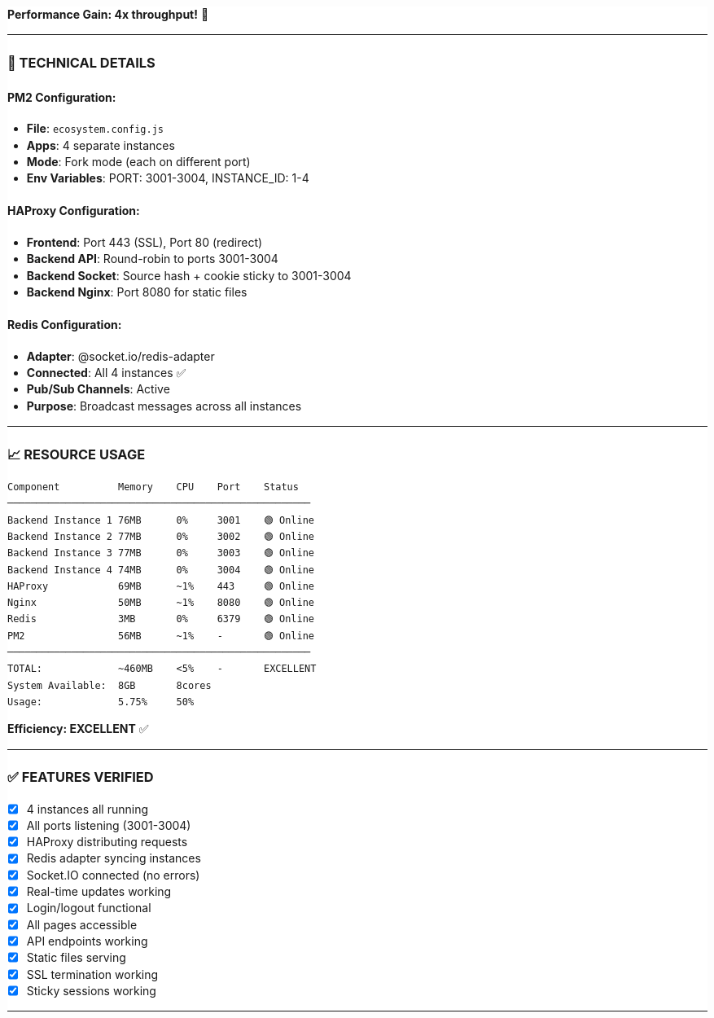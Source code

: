 **Performance Gain: 4x throughput!** 🚀

---

### 🔧 TECHNICAL DETAILS

#### PM2 Configuration:
- **File**: `ecosystem.config.js`
- **Apps**: 4 separate instances
- **Mode**: Fork mode (each on different port)
- **Env Variables**: PORT: 3001-3004, INSTANCE_ID: 1-4

#### HAProxy Configuration:
- **Frontend**: Port 443 (SSL), Port 80 (redirect)
- **Backend API**: Round-robin to ports 3001-3004
- **Backend Socket**: Source hash + cookie sticky to 3001-3004
- **Backend Nginx**: Port 8080 for static files

#### Redis Configuration:
- **Adapter**: @socket.io/redis-adapter
- **Connected**: All 4 instances ✅
- **Pub/Sub Channels**: Active
- **Purpose**: Broadcast messages across all instances

---

### 📈 RESOURCE USAGE

```
Component          Memory    CPU    Port    Status
────────────────────────────────────────────────────
Backend Instance 1 76MB      0%     3001    🟢 Online
Backend Instance 2 77MB      0%     3002    🟢 Online
Backend Instance 3 77MB      0%     3003    🟢 Online
Backend Instance 4 74MB      0%     3004    🟢 Online
HAProxy            69MB      ~1%    443     🟢 Online
Nginx              50MB      ~1%    8080    🟢 Online
Redis              3MB       0%     6379    🟢 Online
PM2                56MB      ~1%    -       🟢 Online
────────────────────────────────────────────────────
TOTAL:             ~460MB    <5%    -       EXCELLENT
System Available:  8GB       8cores
Usage:             5.75%     50%
```

**Efficiency: EXCELLENT** ✅

---

### ✅ FEATURES VERIFIED

- [x] 4 instances all running
- [x] All ports listening (3001-3004)
- [x] HAProxy distributing requests
- [x] Redis adapter syncing instances
- [x] Socket.IO connected (no errors)
- [x] Real-time updates working
- [x] Login/logout functional
- [x] All pages accessible
- [x] API endpoints working
- [x] Static files serving
- [x] SSL termination working
- [x] Sticky sessions working

---